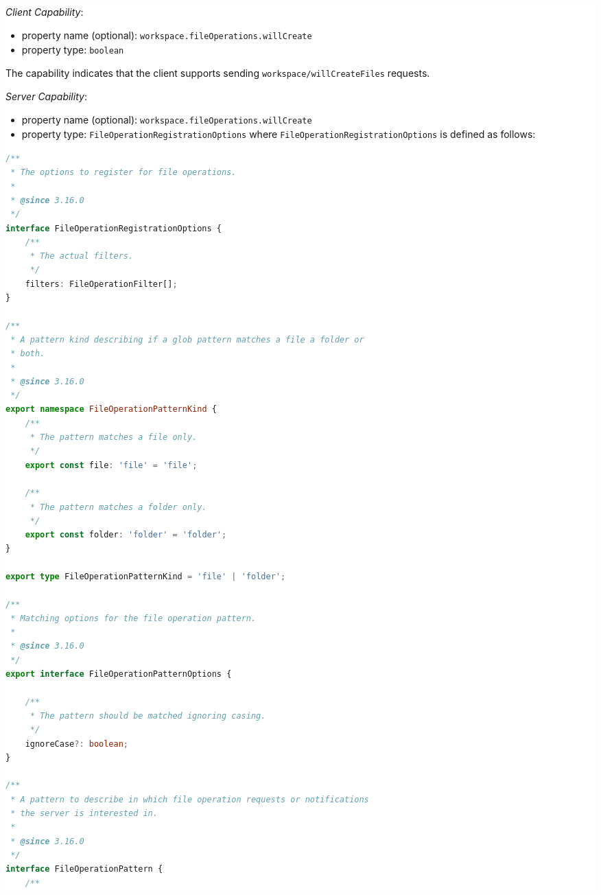 _Client Capability_:
* property name (optional): `workspace.fileOperations.willCreate`
* property type: `boolean`

The capability indicates that the client supports sending `workspace/willCreateFiles` requests.

_Server Capability_:
* property name (optional): `workspace.fileOperations.willCreate`
* property type: `FileOperationRegistrationOptions` where `FileOperationRegistrationOptions` is defined as follows:

```typescript
/**
 * The options to register for file operations.
 *
 * @since 3.16.0
 */
interface FileOperationRegistrationOptions {
    /**
     * The actual filters.
     */
    filters: FileOperationFilter[];
}

/**
 * A pattern kind describing if a glob pattern matches a file a folder or
 * both.
 *
 * @since 3.16.0
 */
export namespace FileOperationPatternKind {
    /**
     * The pattern matches a file only.
     */
    export const file: 'file' = 'file';

    /**
     * The pattern matches a folder only.
     */
    export const folder: 'folder' = 'folder';
}

export type FileOperationPatternKind = 'file' | 'folder';

/**
 * Matching options for the file operation pattern.
 *
 * @since 3.16.0
 */
export interface FileOperationPatternOptions {

    /**
     * The pattern should be matched ignoring casing.
     */
    ignoreCase?: boolean;
}

/**
 * A pattern to describe in which file operation requests or notifications
 * the server is interested in.
 *
 * @since 3.16.0
 */
interface FileOperationPattern {
    /**
```